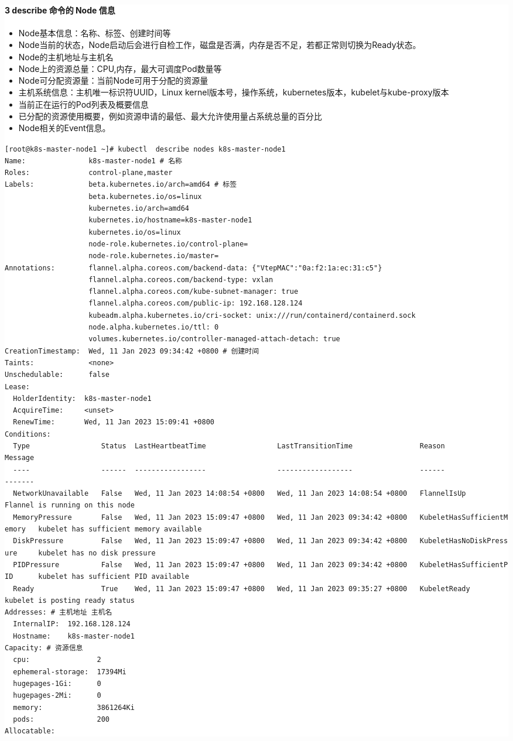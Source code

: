 

#### 3 describe 命令的 Node 信息

- Node基本信息：名称、标签、创建时间等
- Node当前的状态，Node启动后会进行自检工作，磁盘是否满，内存是否不足，若都正常则切换为Ready状态。
- Node的主机地址与主机名
- Node上的资源总量：CPU,内存，最大可调度Pod数量等
- Node可分配资源量：当前Node可用于分配的资源量
- 主机系统信息：主机唯一标识符UUID，Linux kernel版本号，操作系统，kubernetes版本，kubelet与kube-proxy版本
- 当前正在运行的Pod列表及概要信息
- 已分配的资源使用概要，例如资源申请的最低、最大允许使用量占系统总量的百分比
- Node相关的Event信息。

```shell
[root@k8s-master-node1 ~]# kubectl  describe nodes k8s-master-node1
Name:               k8s-master-node1 # 名称
Roles:              control-plane,master
Labels:             beta.kubernetes.io/arch=amd64 # 标签
                    beta.kubernetes.io/os=linux
                    kubernetes.io/arch=amd64
                    kubernetes.io/hostname=k8s-master-node1
                    kubernetes.io/os=linux
                    node-role.kubernetes.io/control-plane=
                    node-role.kubernetes.io/master=
Annotations:        flannel.alpha.coreos.com/backend-data: {"VtepMAC":"0a:f2:1a:ec:31:c5"}
                    flannel.alpha.coreos.com/backend-type: vxlan
                    flannel.alpha.coreos.com/kube-subnet-manager: true
                    flannel.alpha.coreos.com/public-ip: 192.168.128.124
                    kubeadm.alpha.kubernetes.io/cri-socket: unix:///run/containerd/containerd.sock
                    node.alpha.kubernetes.io/ttl: 0
                    volumes.kubernetes.io/controller-managed-attach-detach: true
CreationTimestamp:  Wed, 11 Jan 2023 09:34:42 +0800 # 创建时间
Taints:             <none>
Unschedulable:      false
Lease:
  HolderIdentity:  k8s-master-node1
  AcquireTime:     <unset>
  RenewTime:       Wed, 11 Jan 2023 15:09:41 +0800
Conditions:
  Type                 Status  LastHeartbeatTime                 LastTransitionTime                Reason                       Message
  ----                 ------  -----------------                 ------------------                ------                       -------
  NetworkUnavailable   False   Wed, 11 Jan 2023 14:08:54 +0800   Wed, 11 Jan 2023 14:08:54 +0800   FlannelIsUp                  Flannel is running on this node
  MemoryPressure       False   Wed, 11 Jan 2023 15:09:47 +0800   Wed, 11 Jan 2023 09:34:42 +0800   KubeletHasSufficientMemory   kubelet has sufficient memory available
  DiskPressure         False   Wed, 11 Jan 2023 15:09:47 +0800   Wed, 11 Jan 2023 09:34:42 +0800   KubeletHasNoDiskPressure     kubelet has no disk pressure
  PIDPressure          False   Wed, 11 Jan 2023 15:09:47 +0800   Wed, 11 Jan 2023 09:34:42 +0800   KubeletHasSufficientPID      kubelet has sufficient PID available
  Ready                True    Wed, 11 Jan 2023 15:09:47 +0800   Wed, 11 Jan 2023 09:35:27 +0800   KubeletReady                 kubelet is posting ready status
Addresses: # 主机地址 主机名
  InternalIP:  192.168.128.124 
  Hostname:    k8s-master-node1
Capacity: # 资源信息  
  cpu:                2
  ephemeral-storage:  17394Mi
  hugepages-1Gi:      0
  hugepages-2Mi:      0
  memory:             3861264Ki
  pods:               200
Allocatable:
```